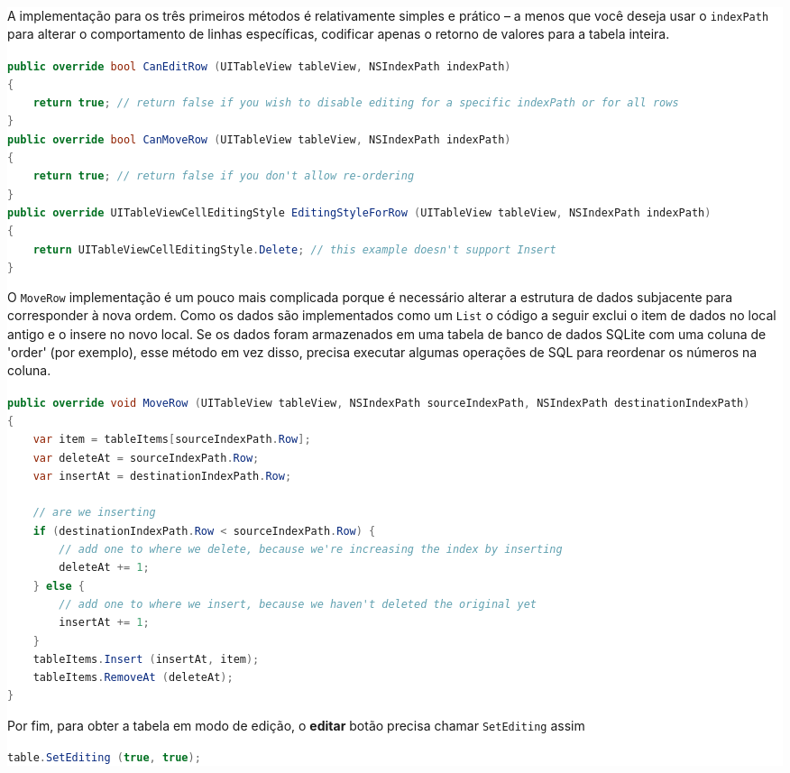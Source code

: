
A implementação para os três primeiros métodos é relativamente simples e prático – a menos que você deseja usar o `indexPath` para alterar o comportamento de linhas específicas, codificar apenas o retorno de valores para a tabela inteira.

```csharp
public override bool CanEditRow (UITableView tableView, NSIndexPath indexPath)
{
    return true; // return false if you wish to disable editing for a specific indexPath or for all rows
}
public override bool CanMoveRow (UITableView tableView, NSIndexPath indexPath)
{
    return true; // return false if you don't allow re-ordering
}
public override UITableViewCellEditingStyle EditingStyleForRow (UITableView tableView, NSIndexPath indexPath)
{
    return UITableViewCellEditingStyle.Delete; // this example doesn't support Insert
}
```

O `MoveRow` implementação é um pouco mais complicada porque é necessário alterar a estrutura de dados subjacente para corresponder à nova ordem. Como os dados são implementados como um `List` o código a seguir exclui o item de dados no local antigo e o insere no novo local. Se os dados foram armazenados em uma tabela de banco de dados SQLite com uma coluna de 'order' (por exemplo), esse método em vez disso, precisa executar algumas operações de SQL para reordenar os números na coluna.

```csharp
public override void MoveRow (UITableView tableView, NSIndexPath sourceIndexPath, NSIndexPath destinationIndexPath)
{
    var item = tableItems[sourceIndexPath.Row];
    var deleteAt = sourceIndexPath.Row;
    var insertAt = destinationIndexPath.Row;
    
    // are we inserting 
    if (destinationIndexPath.Row < sourceIndexPath.Row) {
        // add one to where we delete, because we're increasing the index by inserting
        deleteAt += 1;
    } else {
        // add one to where we insert, because we haven't deleted the original yet
        insertAt += 1;
    }
    tableItems.Insert (insertAt, item);
    tableItems.RemoveAt (deleteAt);
}
```

Por fim, para obter a tabela em modo de edição, o **editar** botão precisa chamar `SetEditing` assim

```csharp
table.SetEditing (true, true);
```
